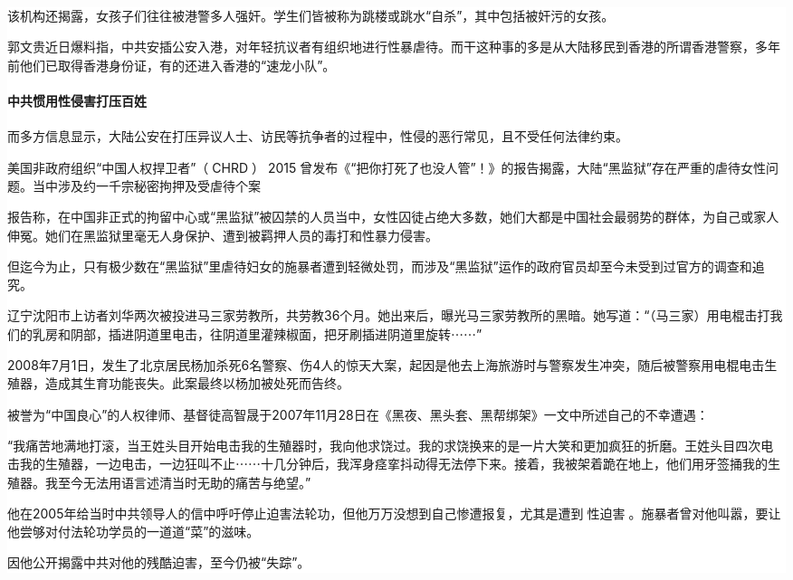 <p>
 该机构还揭露，女孩子们往往被港警多人强奸。学生们皆被称为跳楼或跳水“自杀”，其中包括被奸污的女孩。
</p>
<p>
 郭文贵近日爆料指，中共安插公安入港，对年轻抗议者有组织地进行性暴虐待。而干这种事的多是从大陆移民到香港的所谓香港警察，多年前他们已取得香港身份证，有的还进入香港的“速龙小队”。
</p>
<h4>
 中共惯用性侵害打压百姓
</h4>
<p>
 而多方信息显示，大陆公安在打压异议人士、访民等抗争者的过程中，性侵的恶行常见，且不受任何法律约束。
</p>
<p class="p1">
 <span class="s1">
  美国非政府组织“中国人权捍卫者”（
 </span>
 <span class="s2">
  CHRD
 </span>
 <span class="s1">
  ）
 </span>
 <span class="s2">
  2015
 </span>
 <span class="s1">
  曾发布《“把你打死了也没人管”！》的报告揭露，大陆“黑监狱”存在严重的虐待女性问题。当中涉及约一千宗秘密拘押及受虐待个案
 </span>
</p>
<p class="p1">
 <span class="s1">
  报告称，在中国非正式的拘留中心或“黑监狱”被囚禁的人员当中，女性囚徒占绝大多数，她们大都是中国社会最弱势的群体，为自己或家人伸冤。她们在黑监狱里毫无人身保护、遭到被羁押人员的毒打和性暴力侵害。
 </span>
</p>
<p class="p1">
 <span class="s1">
  但迄今为止，只有极少数在“黑监狱”里虐待妇女的施暴者遭到轻微处罚，而涉及“黑监狱”运作的政府官员却至今未受到过官方的调查和追究。
 </span>
</p>
<p>
 辽宁沈阳市上访者刘华两次被投进马三家劳教所，共劳教36个月。她出来后，曝光马三家劳教所的黑暗。她写道：“（马三家）用电棍击打我们的乳房和阴部，插进阴道里电击，往阴道里灌辣椒面，把牙刷插进阴道里旋转⋯⋯”
</p>
<p>
 2008年7月1日，发生了北京居民杨加杀死6名警察、伤4人的惊天大案，起因是他去上海旅游时与警察发生冲突，随后被警察用电棍电击生殖器，造成其生育功能丧失。此案最终以杨加被处死而告终。
</p>
<p>
 被誉为“中国良心”的人权律师、基督徒高智晟于2007年11月28日在《黑夜、黑头套、黑帮绑架》一文中所述自己的不幸遭遇：
</p>
<p>
 “我痛苦地满地打滚，当王姓头目开始电击我的生殖器时，我向他求饶过。我的求饶换来的是一片大笑和更加疯狂的折磨。王姓头目四次电击我的生殖器，一边电击，一边狂叫不止⋯⋯十几分钟后，我浑身痉挛抖动得无法停下来。接着，我被架着跪在地上，他们用牙签捅我的生殖器。我至今无法用语言述清当时无助的痛苦与绝望。”
</p>
<p>
 他在2005年给当时中共领导人的信中呼吁停止迫害法轮功，但他万万没想到自己惨遭报复，尤其是遭到
 <ok href="http://www.epochtimes.com/gb/tag/%E6%80%A7%E8%BF%AB%E5%AE%B3.html">
  性迫害
 </ok>
 。施暴者曾对他叫嚣，要让他尝够对付法轮功学员的一道道“菜”的滋味。
</p>
<p>
 因他公开揭露中共对他的残酷迫害，至今仍被“失踪”。
</p>
<h4>